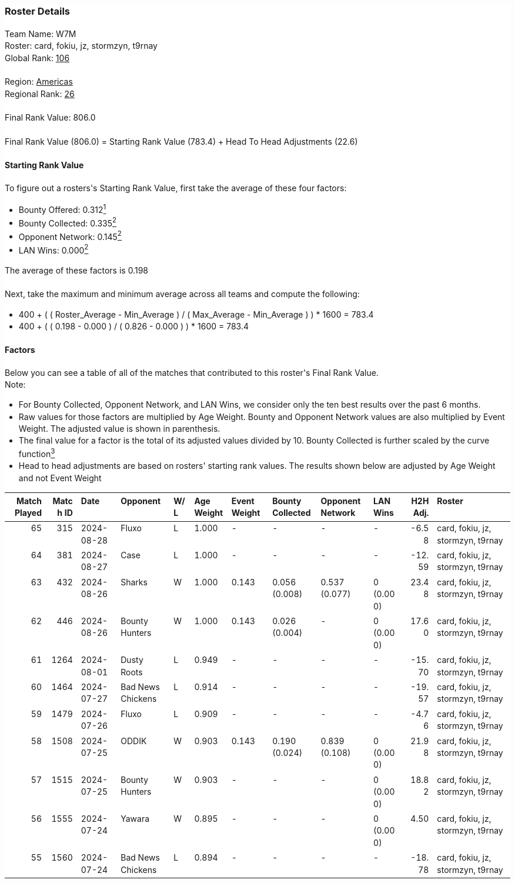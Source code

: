 ### Roster Details<br />
Team Name: W7M<br />
Roster: card, fokiu, jz, stormzyn, t9rnay<br />
Global Rank: [106](../standings_global.md)<br />
<br />
Region: [Americas]( ../standings_americas.md)<br />
Regional Rank: [26]( ../standings_americas.md)<br />
<br />
Final Rank Value:  806.0<br />
<br />
Final Rank Value (806.0) = Starting Rank Value (783.4) + Head To Head Adjustments (22.6)<br />

#### Starting Rank Value<br />
To figure out a rosters's Starting Rank Value, first take the average of these four factors:<br />
- Bounty Offered: 0.312[<sup>1</sup>](#table2)
- Bounty Collected: 0.335[<sup>2</sup>](#table1)
- Opponent Network: 0.145[<sup>2</sup>](#table1)
- LAN Wins: 0.000[<sup>2</sup>](#table1)

The average of these factors is 0.198<br />
<br />
Next, take the maximum and minimum average across all teams and compute the following:<br />
- 400 + ( ( Roster_Average - Min_Average ) / ( Max_Average - Min_Average ) ) * 1600 = 783.4
- 400 + ( ( 0.198 - 0.000 ) / ( 0.826 - 0.000 ) ) * 1600 = 783.4


#### Factors<br />
Below you can see a table of all of the matches that contributed to this roster's Final Rank Value.<br />
Note:<br />

- For Bounty Collected, Opponent Network, and LAN Wins, we consider only the ten best results over the past 6 months.
- Raw values for those factors are multiplied by Age Weight. Bounty and Opponent Network values are also multiplied by Event Weight. The adjusted value is shown in parenthesis.
- The final value for a factor is the total of its adjusted values divided by 10. Bounty Collected is further scaled by the curve function[<sup>3</sup>](#curveFunction)
- Head to head adjustments are based on rosters' starting rank values. The results shown below are adjusted by Age Weight and not Event Weight
<span id="table1"></span><br />


| Match Played | Match ID | Date       | Opponent          | W/L | Age Weight | Event Weight | Bounty Collected | Opponent Network | LAN Wins  | H2H Adj. | Roster                                 |
| -: | -: | :- | :- | :- | :- | :- | :- | :- | :- | -: | :- |
|           65 |      315 | 2024-08-28 | Fluxo             | L   | 1.000      | -            | -                | -                | -         |    -6.58 | card, fokiu, jz, stormzyn, t9rnay      |
|           64 |      381 | 2024-08-27 | Case              | L   | 1.000      | -            | -                | -                | -         |   -12.59 | card, fokiu, jz, stormzyn, t9rnay      |
|           63 |      432 | 2024-08-26 | Sharks            | W   | 1.000      | 0.143        | 0.056 (0.008)    | 0.537 (0.077)    | 0 (0.000) |    23.48 | card, fokiu, jz, stormzyn, t9rnay      |
|           62 |      446 | 2024-08-26 | Bounty Hunters    | W   | 1.000      | 0.143        | 0.026 (0.004)    | -                | 0 (0.000) |    17.60 | card, fokiu, jz, stormzyn, t9rnay      |
|           61 |     1264 | 2024-08-01 | Dusty Roots       | L   | 0.949      | -            | -                | -                | -         |   -15.70 | card, fokiu, jz, stormzyn, t9rnay      |
|           60 |     1464 | 2024-07-27 | Bad News Chickens | L   | 0.914      | -            | -                | -                | -         |   -19.57 | card, fokiu, jz, stormzyn, t9rnay      |
|           59 |     1479 | 2024-07-26 | Fluxo             | L   | 0.909      | -            | -                | -                | -         |    -4.76 | card, fokiu, jz, stormzyn, t9rnay      |
|           58 |     1508 | 2024-07-25 | ODDIK             | W   | 0.903      | 0.143        | 0.190 (0.024)    | 0.839 (0.108)    | 0 (0.000) |    21.98 | card, fokiu, jz, stormzyn, t9rnay      |
|           57 |     1515 | 2024-07-25 | Bounty Hunters    | W   | 0.903      | -            | -                | -                | 0 (0.000) |    18.82 | card, fokiu, jz, stormzyn, t9rnay      |
|           56 |     1555 | 2024-07-24 | Yawara            | W   | 0.895      | -            | -                | -                | 0 (0.000) |     4.50 | card, fokiu, jz, stormzyn, t9rnay      |
|           55 |     1560 | 2024-07-24 | Bad News Chickens | L   | 0.894      | -            | -                | -                | -         |   -18.78 | card, fokiu, jz, stormzyn, t9rnay      |